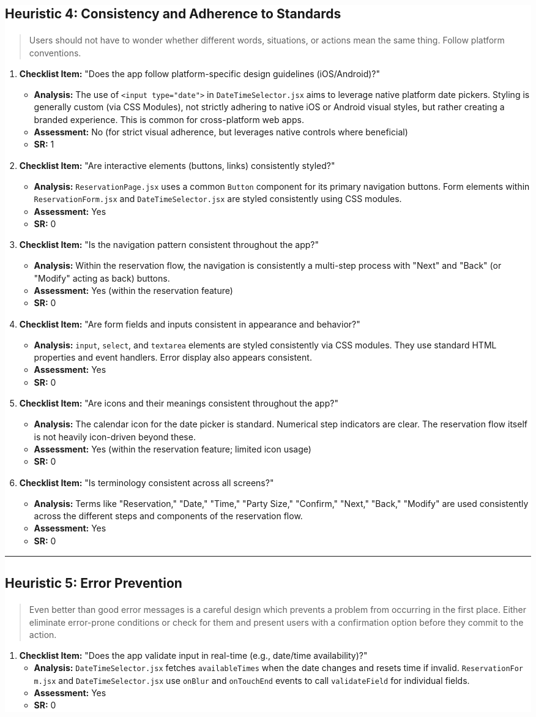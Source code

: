 
## Heuristic 4: Consistency and Adherence to Standards
> Users should not have to wonder whether different words, situations, or actions mean the same thing. Follow platform conventions.

1.  **Checklist Item:** "Does the app follow platform-specific design guidelines (iOS/Android)?"
    *   **Analysis:** The use of `<input type="date">` in `DateTimeSelector.jsx` aims to leverage native platform date pickers. Styling is generally custom (via CSS Modules), not strictly adhering to native iOS or Android visual styles, but rather creating a branded experience. This is common for cross-platform web apps.
    *   **Assessment:** No (for strict visual adherence, but leverages native controls where beneficial)
    *   **SR:** 1

2.  **Checklist Item:** "Are interactive elements (buttons, links) consistently styled?"
    *   **Analysis:** `ReservationPage.jsx` uses a common `Button` component for its primary navigation buttons. Form elements within `ReservationForm.jsx` and `DateTimeSelector.jsx` are styled consistently using CSS modules.
    *   **Assessment:** Yes
    *   **SR:** 0

3.  **Checklist Item:** "Is the navigation pattern consistent throughout the app?"
    *   **Analysis:** Within the reservation flow, the navigation is consistently a multi-step process with "Next" and "Back" (or "Modify" acting as back) buttons.
    *   **Assessment:** Yes (within the reservation feature)
    *   **SR:** 0

4.  **Checklist Item:** "Are form fields and inputs consistent in appearance and behavior?"
    *   **Analysis:** `input`, `select`, and `textarea` elements are styled consistently via CSS modules. They use standard HTML properties and event handlers. Error display also appears consistent.
    *   **Assessment:** Yes
    *   **SR:** 0

5.  **Checklist Item:** "Are icons and their meanings consistent throughout the app?"
    *   **Analysis:** The calendar icon for the date picker is standard. Numerical step indicators are clear. The reservation flow itself is not heavily icon-driven beyond these.
    *   **Assessment:** Yes (within the reservation feature; limited icon usage)
    *   **SR:** 0

6.  **Checklist Item:** "Is terminology consistent across all screens?"
    *   **Analysis:** Terms like "Reservation," "Date," "Time," "Party Size," "Confirm," "Next," "Back," "Modify" are used consistently across the different steps and components of the reservation flow.
    *   **Assessment:** Yes
    *   **SR:** 0

---

## Heuristic 5: Error Prevention
> Even better than good error messages is a careful design which prevents a problem from occurring in the first place. Either eliminate error-prone conditions or check for them and present users with a confirmation option before they commit to the action.

1.  **Checklist Item:** "Does the app validate input in real-time (e.g., date/time availability)?"
    *   **Analysis:** `DateTimeSelector.jsx` fetches `availableTimes` when the date changes and resets time if invalid. `ReservationForm.jsx` and `DateTimeSelector.jsx` use `onBlur` and `onTouchEnd` events to call `validateField` for individual fields.
    *   **Assessment:** Yes
    *   **SR:** 0
